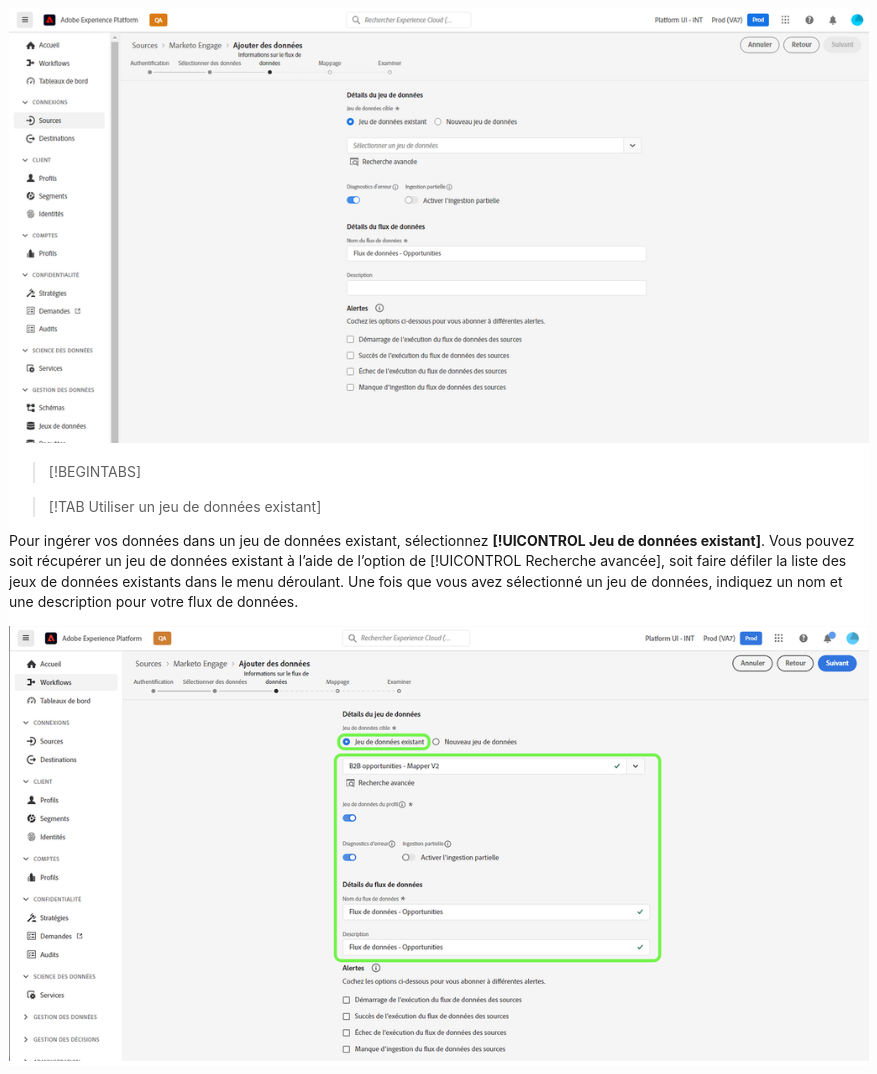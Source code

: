 ![dataflow-details](../../../../images/tutorials/create/marketo/dataflow-details.png)

>[!BEGINTABS]

>[!TAB Utiliser un jeu de données existant]

Pour ingérer vos données dans un jeu de données existant, sélectionnez **[!UICONTROL Jeu de données existant]**. Vous pouvez soit récupérer un jeu de données existant à l’aide de l’option de [!UICONTROL Recherche avancée], soit faire défiler la liste des jeux de données existants dans le menu déroulant. Une fois que vous avez sélectionné un jeu de données, indiquez un nom et une description pour votre flux de données.

![existing-dataset](../../../../images/tutorials/create/marketo/existing-dataset.png)
